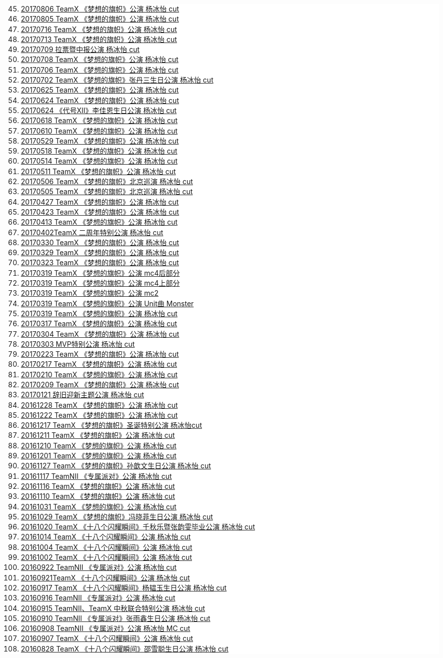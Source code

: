 45. [20170806 TeamX 《梦想的旗帜》公演 杨冰怡 cut](https://www.bilibili.com/video/av13038574/)
46. [20170805 TeamX 《梦想的旗帜》公演 杨冰怡 cut](https://www.bilibili.com/video/av13002383/)
47. [20170716 TeamX 《梦想的旗帜》公演 杨冰怡 cut](https://www.bilibili.com/video/av12253859/)
48. [20170713 TeamX 《梦想的旗帜》公演 杨冰怡 cut](https://www.bilibili.com/video/av12168370/)
49. [20170709 拉票暨中报公演 杨冰怡 cut](https://www.bilibili.com/video/av12039521/)
50. [20170708 TeamX 《梦想的旗帜》公演 杨冰怡 cut](https://www.bilibili.com/video/av12012834/)
51. [20170706 TeamX 《梦想的旗帜》公演 杨冰怡 cut](https://www.bilibili.com/video/av11948769/)
52. [20170702 TeamX 《梦想的旗帜》张丹三生日公演 杨冰怡 cut](https://www.bilibili.com/video/av11815784/)
53. [20170625 TeamX 《梦想的旗帜》公演 杨冰怡 cut](https://www.bilibili.com/video/av11623583/)
54. [20170624 TeamX 《梦想的旗帜》公演 杨冰怡 cut](https://www.bilibili.com/video/av11592934/)
55. [20170624 《代号XII》李佳恩生日公演 杨冰怡 cut](https://www.bilibili.com/video/av11585291/)
56. [20170618 TeamX 《梦想的旗帜》公演 杨冰怡 cut](https://www.bilibili.com/video/av11433442/)
57. [20170610 TeamX 《梦想的旗帜》公演 杨冰怡 cut](https://www.bilibili.com/video/av11223319/)
58. [20170529 TeamX 《梦想的旗帜》公演 杨冰怡 cut](https://www.bilibili.com/video/av10913199/)
59. [20170518 TeamX 《梦想的旗帜》公演 杨冰怡 cut](https://www.bilibili.com/video/av10653336/)
60. [20170514 TeamX 《梦想的旗帜》公演 杨冰怡 cut](https://www.bilibili.com/video/av10555837/)
61. [20170511 TeamX 《梦想的旗帜》公演 杨冰怡 cut](https://www.bilibili.com/video/av10482921/)
62. [20170506 TeamX 《梦想的旗帜》北京巡演 杨冰怡 cut](https://www.bilibili.com/video/av10354671/)
63. [20170505 TeamX 《梦想的旗帜》北京巡演 杨冰怡 cut](https://www.bilibili.com/video/av10335206/)
64. [20170427 TeamX 《梦想的旗帜》公演 杨冰怡 cut](https://www.bilibili.com/video/av10136154/)
65. [20170423 TeamX 《梦想的旗帜》公演 杨冰怡 cut](https://www.bilibili.com/video/av10049463/)
66. [20170413 TeamX 《梦想的旗帜》公演 杨冰怡 cut](https://www.bilibili.com/video/av9816211/)
67. [20170402TeamX 二周年特别公演 杨冰怡 cut](https://www.bilibili.com/video/av9558500/)
68. [20170330 TeamX 《梦想的旗帜》公演 杨冰怡 cut](https://www.bilibili.com/video/av9491731/)
69. [20170329 TeamX 《梦想的旗帜》公演 杨冰怡 cut](https://www.bilibili.com/video/av9472893/)
70. [20170323 TeamX 《梦想的旗帜》公演 杨冰怡 cut](https://www.bilibili.com/video/av9345368/)
71. [20170319 TeamX 《梦想的旗帜》公演 mc4后部分](https://www.bilibili.com/video/av9275523/)
72. [20170319 TeamX 《梦想的旗帜》公演 mc4上部分](https://www.bilibili.com/video/av9275426/)
73. [20170319 TeamX 《梦想的旗帜》公演 mc2](https://www.bilibili.com/video/av9275230/)
74. [20170319 TeamX 《梦想的旗帜》公演 Unit曲 Monster](https://www.bilibili.com/video/av9270457/)
75. [20170319 TeamX 《梦想的旗帜》公演 杨冰怡 cut](https://www.bilibili.com/video/av9270234/)
76. [20170317 TeamX 《梦想的旗帜》公演 杨冰怡 cut](https://www.bilibili.com/video/av9220525/)
77. [20170304 TeamX 《梦想的旗帜》公演 杨冰怡 cut](https://www.bilibili.com/video/av8958360/)
78. [20170303 MVP特别公演 杨冰怡 cut](https://www.bilibili.com/video/av8944111/)
79. [20170223 TeamX 《梦想的旗帜》公演 杨冰怡 cut](https://www.bilibili.com/video/av8789351/)
80. [20170217 TeamX 《梦想的旗帜》公演 杨冰怡 cut](https://www.bilibili.com/video/av8671160/)
81. [20170210 TeamX 《梦想的旗帜》公演 杨冰怡 cut](https://www.bilibili.com/video/av8531875/)
82. [20170209 TeamX 《梦想的旗帜》公演 杨冰怡 cut](https://www.bilibili.com/video/av8511469/)
83. [20170121 辞旧迎新主题公演 杨冰怡 cut](https://www.bilibili.com/video/av8134432/)
84. [20161228 TeamX 《梦想的旗帜》公演 杨冰怡 cut](https://www.bilibili.com/video/av7741817/)
85. [20161222 TeamX 《梦想的旗帜》公演 杨冰怡 cut](https://www.bilibili.com/video/av7648179/)
86. [20161217 TeamX 《梦想的旗帜》圣诞特别公演 杨冰怡cut](https://www.bilibili.com/video/av7566046/)
87. [20161211 TeamX 《梦想的旗帜》公演 杨冰怡 cut](https://www.bilibili.com/video/av7495294/)
88. [20161210 TeamX 《梦想的旗帜》公演 杨冰怡 cut](https://www.bilibili.com/video/av7463891/)
89. [20161201 TeamX 《梦想的旗帜》公演 杨冰怡 cut](https://www.bilibili.com/video/av7339124/)
90. [20161127 TeamX 《梦想的旗帜》孙歆文生日公演 杨冰怡 cut](https://www.bilibili.com/video/av7291277/)
91. [20161117 TeamNⅡ 《专属派对》公演 杨冰怡 cut](https://www.bilibili.com/video/av7138543/)
92. [20161116 TeamX 《梦想的旗帜》公演 杨冰怡 cut](https://www.bilibili.com/video/av7125386/)
93. [20161110 TeamX 《梦想的旗帜》公演 杨冰怡 cut](https://www.bilibili.com/video/av7064997/)
94. [20161031 TeamX 《梦想的旗帜》公演 杨冰怡 cut](https://www.bilibili.com/video/av6901645/)
95. [20161029 TeamX 《梦想的旗帜》冯晓菲生日公演 杨冰怡 cut](https://www.bilibili.com/video/av6887688/)
96. [20161020 TeamX 《十八个闪耀瞬间》千秋乐暨张韵雯毕业公演 杨冰怡 cut](https://www.bilibili.com/video/av6760532/)
97. [20161014 TeamX 《十八个闪耀瞬间》公演 杨冰怡 cut](https://www.bilibili.com/video/av6711572/)
98. [20161004 TeamX 《十八个闪耀瞬间》公演 杨冰怡 cut](https://www.bilibili.com/video/av6530470/)
99. [20161002 TeamX 《十八个闪耀瞬间》公演 杨冰怡 cut](https://www.bilibili.com/video/av6498608/)
100. [20160922 TeamNⅡ 《专属派对》公演 杨冰怡 cut](https://www.bilibili.com/video/av6376033/)
101. [20160921TeamX 《十八个闪耀瞬间》公演 杨冰怡 cut](https://www.bilibili.com/video/av6365305/)
102. [20160917 TeamX 《十八个闪耀瞬间》杨韫玉生日公演 杨冰怡 cut](https://www.bilibili.com/video/av6322631/)
103. [20160916 TeamNⅡ 《专属派对》公演 杨冰怡 cut](https://www.bilibili.com/video/av6307306/)
104. [20160915 TeamNⅡ、TeamX 中秋联合特别公演 杨冰怡 cut](https://www.bilibili.com/video/av6297375/)
105. [20160910 TeamNⅡ 《专属派对》张雨鑫生日公演 杨冰怡 cut](https://www.bilibili.com/video/av6229411/)
106. [20160908 TeamNⅡ 《专属派对》公演 杨冰怡 MC cut](https://www.bilibili.com/video/av6205701/)
107. [20160907 TeamX 《十八个闪耀瞬间》公演 杨冰怡 cut](https://www.bilibili.com/video/av6194975/)
108. [20160828 TeamX 《十八个闪耀瞬间》邵雪聪生日公演 杨冰怡 cut](https://www.bilibili.com/video/av6057680/)